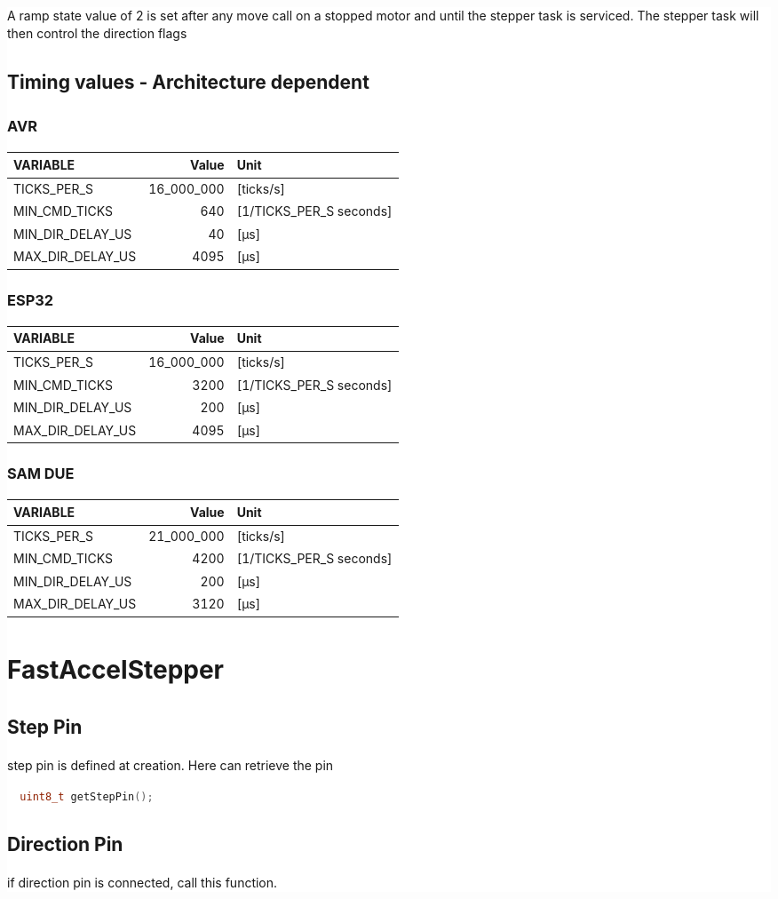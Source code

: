 ```cpp
```
A ramp state value of 2 is set after any move call on a stopped motor
and until the stepper task is serviced. The stepper task will then
control the direction flags

## Timing values - Architecture dependent

### AVR
|VARIABLE         | Value       | Unit                    |
|:----------------|------------:|:------------------------|
|TICKS_PER_S      | 16_000_000  | [ticks/s]               |
|MIN_CMD_TICKS    |  640        | [1/TICKS_PER_S seconds] |
|MIN_DIR_DELAY_US |   40        | [µs]                    |
|MAX_DIR_DELAY_US | 4095        | [µs]                    |

### ESP32
|VARIABLE         | Value       | Unit                    |
|:----------------|------------:|:------------------------|
|TICKS_PER_S      | 16_000_000  | [ticks/s]               |
|MIN_CMD_TICKS    | 3200        | [1/TICKS_PER_S seconds] |
|MIN_DIR_DELAY_US |  200        | [µs]                    |
|MAX_DIR_DELAY_US | 4095        | [µs]                    |

### SAM DUE
|VARIABLE         | Value       | Unit                    |
|:----------------|------------:|:------------------------|
|TICKS_PER_S      | 21_000_000  | [ticks/s]               |
|MIN_CMD_TICKS    | 4200        | [1/TICKS_PER_S seconds] |
|MIN_DIR_DELAY_US |  200        | [µs]                    |
|MAX_DIR_DELAY_US | 3120        | [µs]                    |

# FastAccelStepper
## Step Pin
step pin is defined at creation. Here can retrieve the pin
```cpp
  uint8_t getStepPin();
```
## Direction Pin
if direction pin is connected, call this function.
